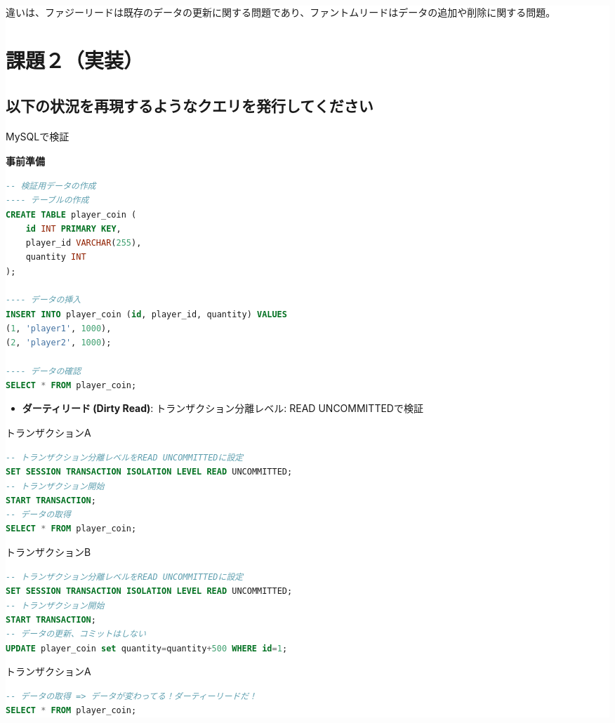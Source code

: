 違いは、ファジーリードは既存のデータの更新に関する問題であり、ファントムリードはデータの追加や削除に関する問題。

# 課題２（実装）

## 以下の状況を再現するようなクエリを発行してください
MySQLで検証

**事前準備**
```sql
-- 検証用データの作成
---- テーブルの作成
CREATE TABLE player_coin (
    id INT PRIMARY KEY,
    player_id VARCHAR(255),
    quantity INT
);

---- データの挿入
INSERT INTO player_coin (id, player_id, quantity) VALUES
(1, 'player1', 1000),
(2, 'player2', 1000);

---- データの確認
SELECT * FROM player_coin;
```
- **ダーティリード (Dirty Read)**:
トランザクション分離レベル: READ UNCOMMITTEDで検証

トランザクションA
```sql
-- トランザクション分離レベルをREAD UNCOMMITTEDに設定
SET SESSION TRANSACTION ISOLATION LEVEL READ UNCOMMITTED;
-- トランザクション開始
START TRANSACTION;
-- データの取得
SELECT * FROM player_coin;
```

トランザクションB
```sql
-- トランザクション分離レベルをREAD UNCOMMITTEDに設定
SET SESSION TRANSACTION ISOLATION LEVEL READ UNCOMMITTED;
-- トランザクション開始
START TRANSACTION;
-- データの更新、コミットはしない
UPDATE player_coin set quantity=quantity+500 WHERE id=1;
```

トランザクションA
```sql
-- データの取得 => データが変わってる！ダーティーリードだ！
SELECT * FROM player_coin;
```
